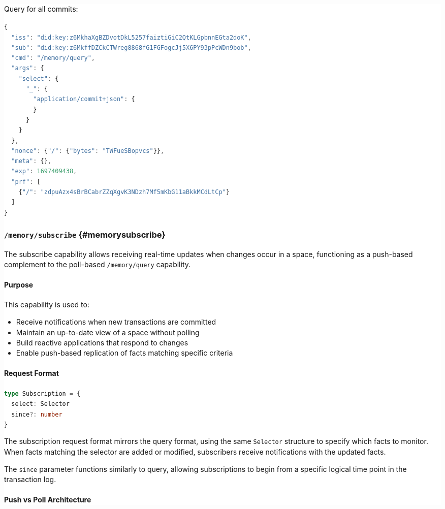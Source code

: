 Query for all commits:

```ts
{
  "iss": "did:key:z6MkhaXgBZDvotDkL5257faiztiGiC2QtKLGpbnnEGta2doK",
  "sub": "did:key:z6MkffDZCkCTWreg8868fG1FGFogcJj5X6PY93pPcWDn9bob",
  "cmd": "/memory/query",
  "args": {
    "select": {
      "_": {
        "application/commit+json": {
        }
      }
    }
  },
  "nonce": {"/": {"bytes": "TWFueSBopvcs"}},
  "meta": {},
  "exp": 1697409438,
  "prf": [
    {"/": "zdpuAzx4sBrBCabrZZqXgvK3NDzh7Mf5mKbG11aBkkMCdLtCp"}
  ]
}
```

### `/memory/subscribe` {#memorysubscribe}

The subscribe capability allows receiving real-time updates when changes occur in a space, functioning as a push-based complement to the poll-based `/memory/query` capability.

#### Purpose

This capability is used to:

- Receive notifications when new transactions are committed
- Maintain an up-to-date view of a space without polling
- Build reactive applications that respond to changes
- Enable push-based replication of facts matching specific criteria

#### Request Format

```ts
type Subscription = {
  select: Selector
  since?: number
}
```

The subscription request format mirrors the query format, using the same `Selector` structure to specify which facts to monitor. When facts matching the selector are added or modified, subscribers receive notifications with the updated facts.

The `since` parameter functions similarly to query, allowing subscriptions to begin from a specific logical time point in the transaction log.

#### Push vs Poll Architecture
